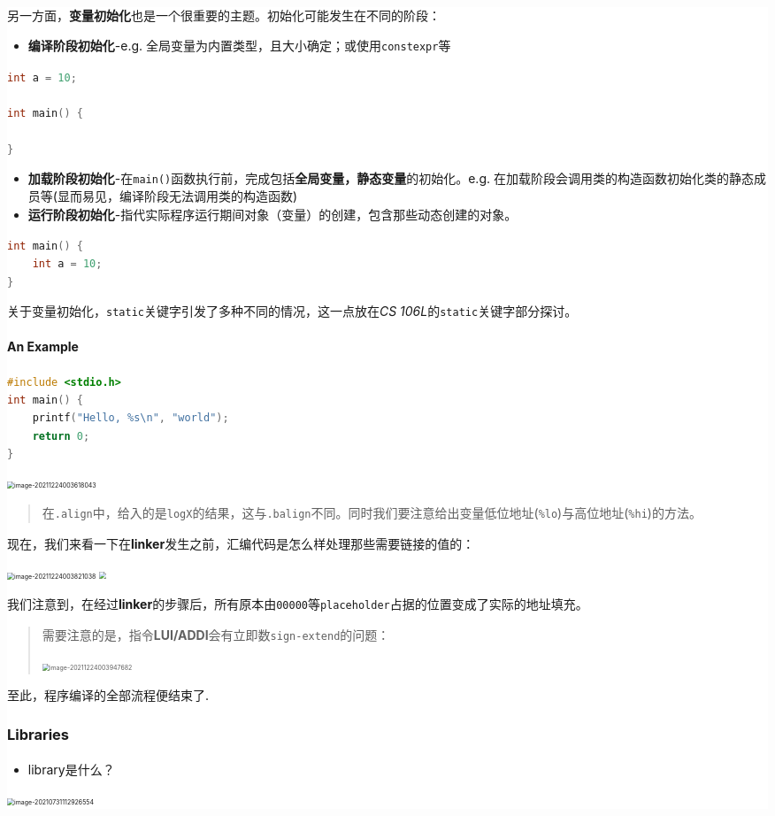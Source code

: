 另一方面，**变量初始化**也是一个很重要的主题。初始化可能发生在不同的阶段：

- **编译阶段初始化**-e.g. 全局变量为内置类型，且大小确定；或使用`constexpr`等

```c++
int a = 10;

int main() {
    
}
```

- **加载阶段初始化**-在`main()`函数执行前，完成包括**全局变量，静态变量**的初始化。e.g. 在加载阶段会调用类的构造函数初始化类的静态成员等(显而易见，编译阶段无法调用类的构造函数)
- **运行阶段初始化**-指代实际程序运行期间对象（变量）的创建，包含那些动态创建的对象。

```c++
int main() {
    int a = 10;
}
```

关于变量初始化，`static`关键字引发了多种不同的情况，这一点放在*CS 106L*的`static`关键字部分探讨。

#### An Example

```C
#include <stdio.h>
int main() {
    printf("Hello, %s\n", "world");
    return 0;
}
```

<img src="https://shaopu-blog.oss-cn-beijing.aliyuncs.com/img/image-20211224003618043.png" alt="image-20211224003618043" style="zoom:50%;" />

> 在`.align`中，给入的是`logX`的结果，这与`.balign`不同。同时我们要注意给出变量低位地址(`%lo`)与高位地址(`%hi`)的方法。

现在，我们来看一下在**linker**发生之前，汇编代码是怎么样处理那些需要链接的值的：

<img src="https://shaopu-blog.oss-cn-beijing.aliyuncs.com/img/image-20211224003821038.png" alt="image-20211224003821038" style="zoom:50%;" />

<img src="https://shaopu-blog.oss-cn-beijing.aliyuncs.com/img/image-20211224003842615.png" style="zoom:50%;" />

我们注意到，在经过**linker**的步骤后，所有原本由`00000`等`placeholder`占据的位置变成了实际的地址填充。

> 需要注意的是，指令**LUI/ADDI**会有立即数`sign-extend`的问题：
>
> <img src="https://shaopu-blog.oss-cn-beijing.aliyuncs.com/img/image-20211224003947682.png" alt="image-20211224003947682" style="zoom:50%;" />

至此，程序编译的全部流程便结束了.

### Libraries

- library是什么？

<img src="https://shaopu-blog.oss-cn-beijing.aliyuncs.com/img/20210731112926.png" alt="image-20210731112926554" style="zoom:50%;" />
